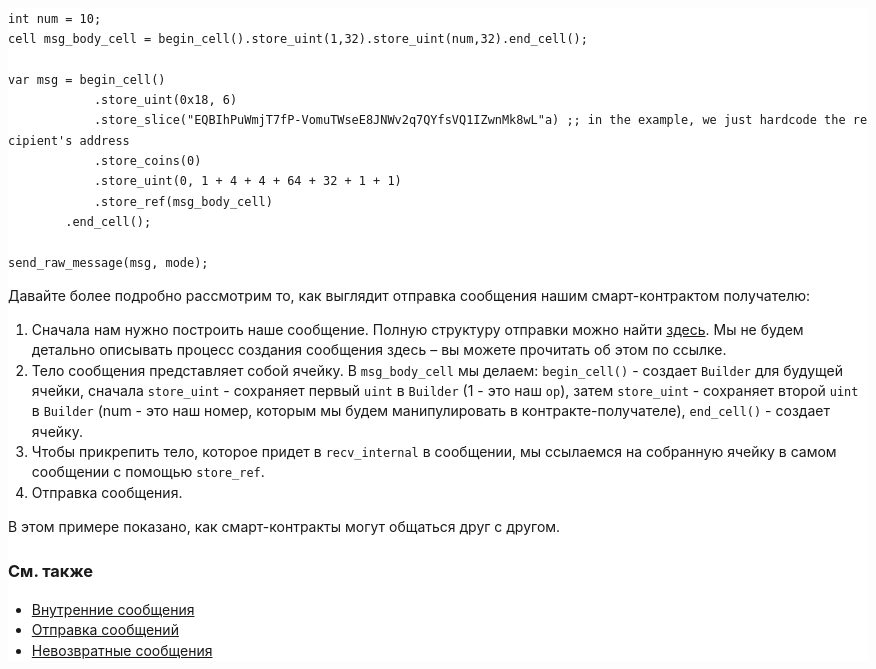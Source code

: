 ```func
int num = 10;
cell msg_body_cell = begin_cell().store_uint(1,32).store_uint(num,32).end_cell();

var msg = begin_cell()
            .store_uint(0x18, 6)
            .store_slice("EQBIhPuWmjT7fP-VomuTWseE8JNWv2q7QYfsVQ1IZwnMk8wL"a) ;; in the example, we just hardcode the recipient's address
            .store_coins(0)
            .store_uint(0, 1 + 4 + 4 + 64 + 32 + 1 + 1)
            .store_ref(msg_body_cell)
        .end_cell();

send_raw_message(msg, mode);
```

Давайте более подробно рассмотрим то, как выглядит отправка сообщения нашим смарт-контрактом получателю:

1. Сначала нам нужно построить наше сообщение. Полную структуру отправки можно найти [здесь](/v3/documentation/smart-contracts/message-management/sending-messages). Мы не будем детально описывать процесс создания сообщения здесь – вы можете прочитать об этом по ссылке.
2. Тело сообщения представляет собой ячейку. В `msg_body_cell` мы делаем: `begin_cell()` - создает `Builder` для будущей ячейки, сначала `store_uint` - сохраняет первый `uint` в `Builder` (1 - это наш `op`), затем `store_uint` - сохраняет второй `uint` в `Builder` (num - это наш номер, которым мы будем манипулировать в контракте-получателе), `end_cell()` - создает ячейку.
3. Чтобы прикрепить тело, которое придет в `recv_internal` в сообщении, мы ссылаемся на собранную ячейку в самом сообщении с помощью `store_ref`.
4. Отправка сообщения.

В этом примере показано, как смарт-контракты могут общаться друг с другом.

### См. также

- [Внутренние сообщения](/v3/documentation/smart-contracts/message-management/internal-messages)
- [Отправка сообщений](/v3/documentation/smart-contracts/message-management/sending-messages)
- [Невозвратные сообщения](/v3/documentation/smart-contracts/message-management/non-bounceable-messages)
